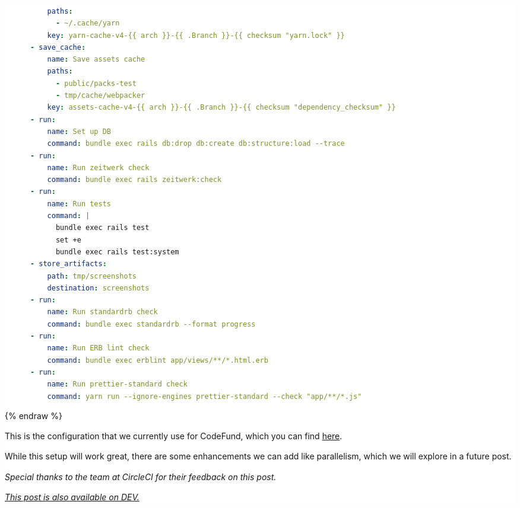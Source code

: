 ```yaml
          paths:
            - ~/.cache/yarn
          key: yarn-cache-v4-{{ arch }}-{{ .Branch }}-{{ checksum "yarn.lock" }}
      - save_cache:
          name: Save assets cache
          paths:
            - public/packs-test
            - tmp/cache/webpacker
          key: assets-cache-v4-{{ arch }}-{{ .Branch }}-{{ checksum "dependency_checksum" }}
      - run:
          name: Set up DB
          command: bundle exec rails db:drop db:create db:structure:load --trace
      - run:
          name: Run zeitwerk check
          command: bundle exec rails zeitwerk:check
      - run:
          name: Run tests
          command: |
            bundle exec rails test
            set +e
            bundle exec rails test:system
      - store_artifacts:
          path: tmp/screenshots
          destination: screenshots
      - run:
          name: Run standardrb check
          command: bundle exec standardrb --format progress
      - run:
          name: Run ERB lint check
          command: bundle exec erblint app/views/**/*.html.erb
      - run:
          name: Run prettier-standard check
          command: yarn run --ignore-engines prettier-standard --check "app/**/*.js"
```

{% endraw %}

This is the configuration that we currently use for CodeFund, which you can find [here](https://github.com/gitcoinco/code_fund_ads/blob/master/.circleci/config.yml).

While this setup will work great, there are some enhancements we can add like parallelism, which we will explore in a future post.

_Special thanks to the team at CircleCI for their feedback on this post._

_[This post is also available on DEV.](https://dev.to/codefund/ci-for-ruby-on-rails-circleci-4lkn)_
